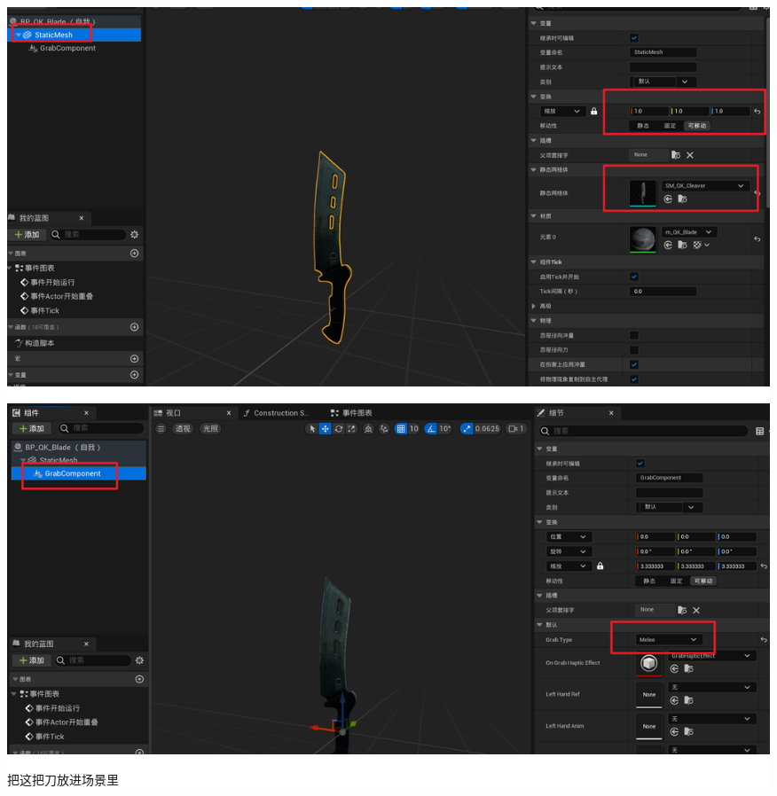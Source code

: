 ![image-20220917110718790](assets/image-20220917110718790.png)

![image-20220917110730356](assets/image-20220917110730356.png)

把这把刀放进场景里
